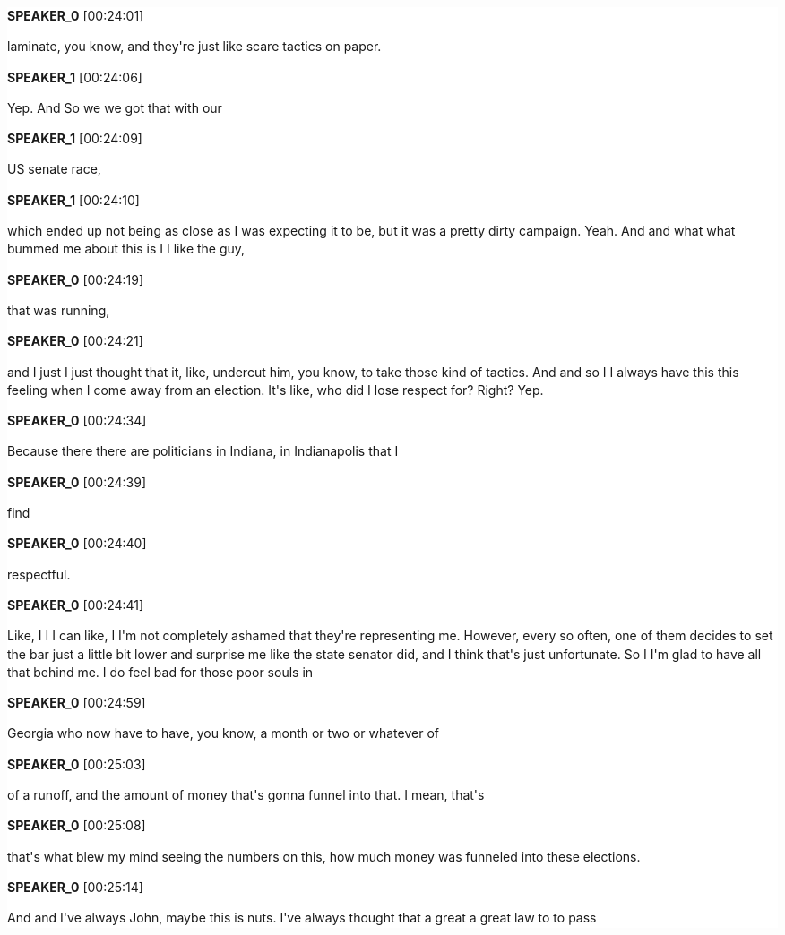 **SPEAKER_0** [00:24:01]

laminate, you know, and they're just like scare tactics on paper.

**SPEAKER_1** [00:24:06]

Yep. And So we we got that with our

**SPEAKER_1** [00:24:09]

US senate race,

**SPEAKER_1** [00:24:10]

which ended up not being as close as I was expecting it to be, but it was a pretty dirty campaign. Yeah. And and what what bummed me about this is I I like the guy,

**SPEAKER_0** [00:24:19]

that was running,

**SPEAKER_0** [00:24:21]

and I just I just thought that it, like, undercut him, you know, to take those kind of tactics. And and so I I always have this this feeling when I come away from an election. It's like, who did I lose respect for? Right? Yep.

**SPEAKER_0** [00:24:34]

Because there there are politicians in Indiana, in Indianapolis that I

**SPEAKER_0** [00:24:39]

find

**SPEAKER_0** [00:24:40]

respectful.

**SPEAKER_0** [00:24:41]

Like, I I I can like, I I'm not completely ashamed that they're representing me. However, every so often, one of them decides to set the bar just a little bit lower and surprise me like the state senator did, and I think that's just unfortunate. So I I'm glad to have all that behind me. I do feel bad for those poor souls in

**SPEAKER_0** [00:24:59]

Georgia who now have to have, you know, a month or two or whatever of

**SPEAKER_0** [00:25:03]

of a runoff, and the amount of money that's gonna funnel into that. I mean, that's

**SPEAKER_0** [00:25:08]

that's what blew my mind seeing the numbers on this, how much money was funneled into these elections.

**SPEAKER_0** [00:25:14]

And and I've always John, maybe this is nuts. I've always thought that a great a great law to to pass
